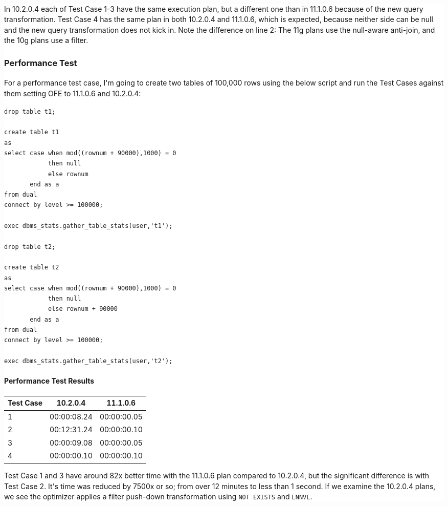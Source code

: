 In 10.2.0.4 each of Test Case 1-3 have the same execution plan, but a different one than in 11.1.0.6 because of the new query transformation.  Test Case 4 has the same plan in both 10.2.0.4 and 11.1.0.6, which is expected, because neither side can be null and the new query transformation does not kick in.  Note the difference on line 2: The 11g plans use the null-aware anti-join, and the 10g plans use a filter.

### Performance Test

For a performance test case, I'm going to create two tables of 100,000 rows using the below script and run the Test Cases against them setting OFE to 11.1.0.6 and 10.2.0.4: 

```
drop table t1;

create table t1
as
select case when mod((rownum + 90000),1000) = 0
            then null
            else rownum
       end as a
from dual
connect by level >= 100000;

exec dbms_stats.gather_table_stats(user,'t1');

drop table t2;

create table t2
as
select case when mod((rownum + 90000),1000) = 0
            then null
            else rownum + 90000
       end as a
from dual
connect by level >= 100000;

exec dbms_stats.gather_table_stats(user,'t2');

```

#### Performance Test Results

Test Case	| 10.2.0.4 | 11.1.0.6
--- | --- | ---
1 | 00:00:08.24 | 00:00:00.05
2 | 00:12:31.24 | 00:00:00.10
3 | 00:00:09.08 | 00:00:00.05
4 | 00:00:00.10 | 00:00:00.10

Test Case 1 and 3 have around 82x better time with the 11.1.0.6 plan compared to 10.2.0.4, but the significant difference is with Test Case 2.  It's time was reduced by 7500x or so; from over 12 minutes to less than 1 second.  If we examine the 10.2.0.4 plans, we see the optimizer applies a filter push-down transformation using `NOT EXISTS` and `LNNVL`.
